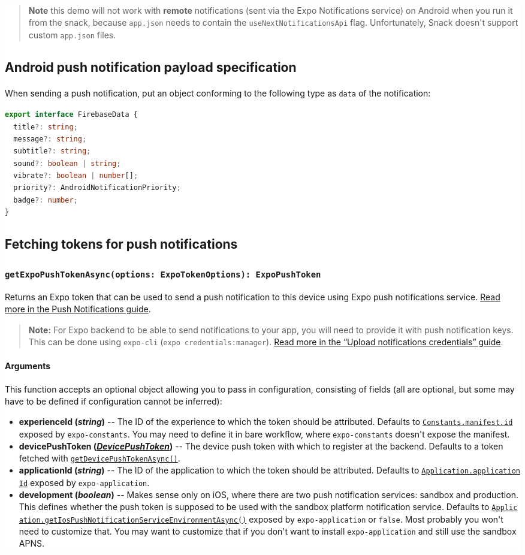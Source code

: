</SnackInline>

> **Note** this demo will not work with **remote** notifications (sent via the Expo Notifications service) on Android when you run it from the snack, because `app.json` needs to contain the `useNextNotificationsApi` flag. Unfortunately, Snack doesn't support custom `app.json` files.

## Android push notification payload specification

When sending a push notification, put an object conforming to the following type as `data` of the notification:

```ts
export interface FirebaseData {
  title?: string;
  message?: string;
  subtitle?: string;
  sound?: boolean | string;
  vibrate?: boolean | number[];
  priority?: AndroidNotificationPriority;
  badge?: number;
}
```

## Fetching tokens for push notifications

### `getExpoPushTokenAsync(options: ExpoTokenOptions): ExpoPushToken`

Returns an Expo token that can be used to send a push notification to this device using Expo push notifications service. [Read more in the Push Notifications guide](/push-notifications/overview/).

> **Note:** For Expo backend to be able to send notifications to your app, you will need to provide it with push notification keys. This can be done using `expo-cli` (`expo credentials:manager`). [Read more in the “Upload notifications credentials” guide](/push-notifications/push-notifications-setup/#credentials).

#### Arguments

This function accepts an optional object allowing you to pass in configuration, consisting of fields (all are optional, but some may have to be defined if configuration cannot be inferred):

- **experienceId (_string_)** -- The ID of the experience to which the token should be attributed. Defaults to [`Constants.manifest.id`](https://docs.expo.io/versions/latest/sdk/constants/#constantsmanifest) exposed by `expo-constants`. You may need to define it in bare workflow, where `expo-constants` doesn't expose the manifest.
- **devicePushToken ([_DevicePushToken_](#devicepushtoken))** -- The device push token with which to register at the backend. Defaults to a token fetched with [`getDevicePushTokenAsync()`](#getdevicepushtokenasync-devicepushtoken).
- **applicationId (_string_)** -- The ID of the application to which the token should be attributed. Defaults to [`Application.applicationId`](https://docs.expo.io/versions/latest/sdk/application/#applicationapplicationid) exposed by `expo-application`.
- **development (_boolean_)** -- Makes sense only on iOS, where there are two push notification services: sandbox and production. This defines whether the push token is supposed to be used with the sandbox platform notification service. Defaults to [`Application.getIosPushNotificationServiceEnvironmentAsync()`](https://docs.expo.io/versions/latest/sdk/application/#applicationgetiospushnotificationserviceenvironmentasync) exposed by `expo-application` or `false`. Most probably you won't need to customize that. You may want to customize that if you don't want to install `expo-application` and still use the sandbox APNS.
